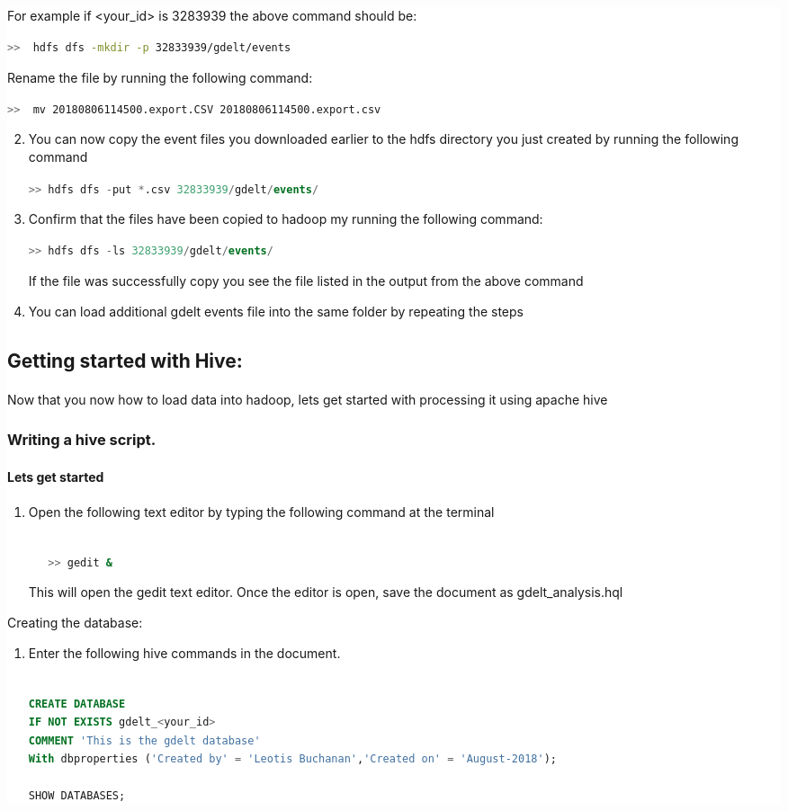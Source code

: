    For example if <your_id> is 3283939 the above command should be: 
    
   ```bash
   >>  hdfs dfs -mkdir -p 32833939/gdelt/events
   ```
   Rename the file by running the following command:

   ```bash
   >>  mv 20180806114500.export.CSV 20180806114500.export.csv
   ```

2. You can now copy the event files you downloaded earlier to the hdfs directory you just created by running the following command 



   ```sql
   >> hdfs dfs -put *.csv 32833939/gdelt/events/

   ```

3. Confirm that the files have been copied to hadoop my running the following command: 

   ```sql
   >> hdfs dfs -ls 32833939/gdelt/events/

   ```
   If the file was successfully copy you see the file listed in the output from the above command

4. You can load additional gdelt events file into the same folder by repeating the steps


## Getting started with Hive: 

Now that you now how to load data into hadoop, lets get started with processing it using apache hive


### Writing a hive script. 


#### Lets get started

1. Open the following text  editor by typing the following command at the terminal 

   ```bash

      >> gedit &

    ```

   This will open the gedit text editor. Once the editor is open, save the document as gdelt_analysis.hql

Creating the database: 

1. Enter the following hive commands in the document. 

    ```sql

    CREATE DATABASE
    IF NOT EXISTS gdelt_<your_id>
    COMMENT 'This is the gdelt database'
    With dbproperties ('Created by' = 'Leotis Buchanan','Created on' = 'August-2018');

    SHOW DATABASES; 

   ```
